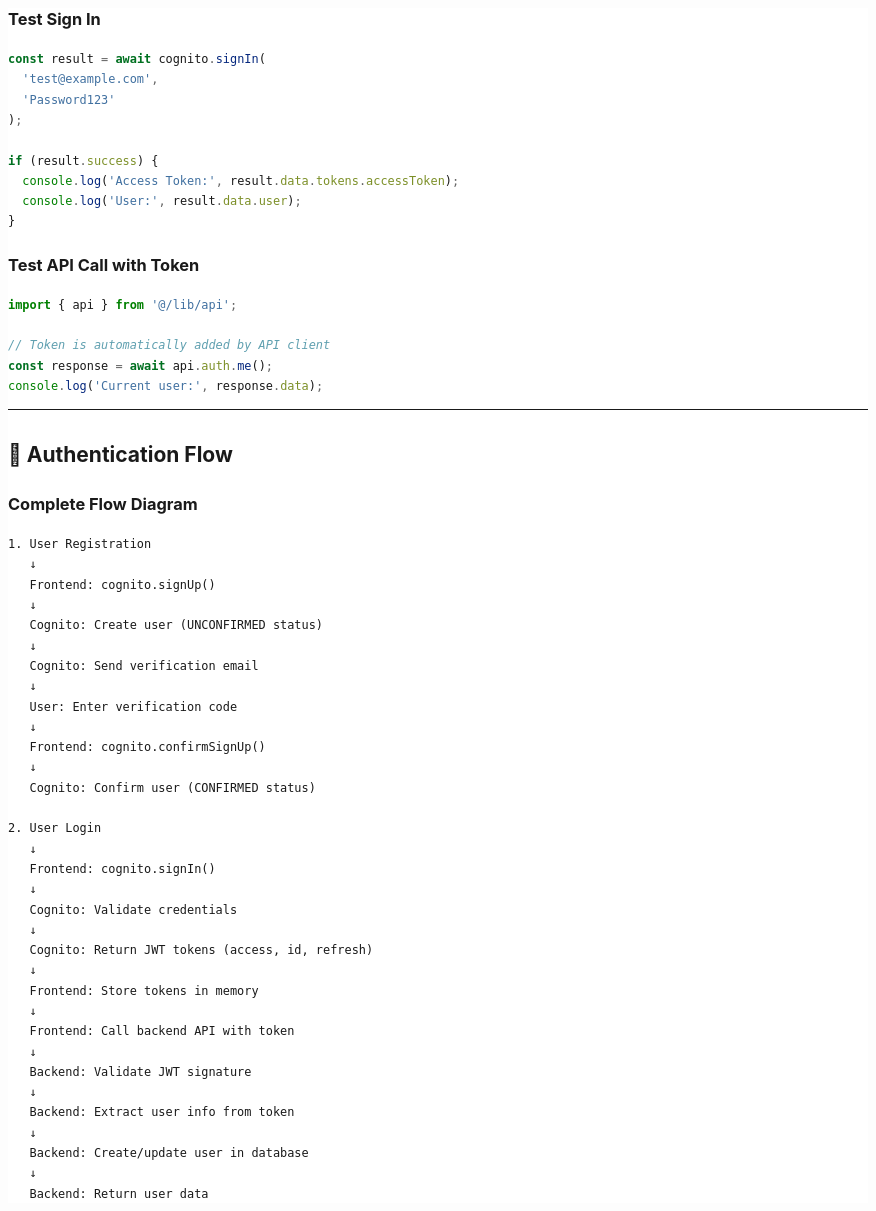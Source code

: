 ### Test Sign In

```typescript
const result = await cognito.signIn(
  'test@example.com',
  'Password123'
);

if (result.success) {
  console.log('Access Token:', result.data.tokens.accessToken);
  console.log('User:', result.data.user);
}
```

### Test API Call with Token

```typescript
import { api } from '@/lib/api';

// Token is automatically added by API client
const response = await api.auth.me();
console.log('Current user:', response.data);
```

---

## 🔐 Authentication Flow

### Complete Flow Diagram

```
1. User Registration
   ↓
   Frontend: cognito.signUp()
   ↓
   Cognito: Create user (UNCONFIRMED status)
   ↓
   Cognito: Send verification email
   ↓
   User: Enter verification code
   ↓
   Frontend: cognito.confirmSignUp()
   ↓
   Cognito: Confirm user (CONFIRMED status)

2. User Login
   ↓
   Frontend: cognito.signIn()
   ↓
   Cognito: Validate credentials
   ↓
   Cognito: Return JWT tokens (access, id, refresh)
   ↓
   Frontend: Store tokens in memory
   ↓
   Frontend: Call backend API with token
   ↓
   Backend: Validate JWT signature
   ↓
   Backend: Extract user info from token
   ↓
   Backend: Create/update user in database
   ↓
   Backend: Return user data
```